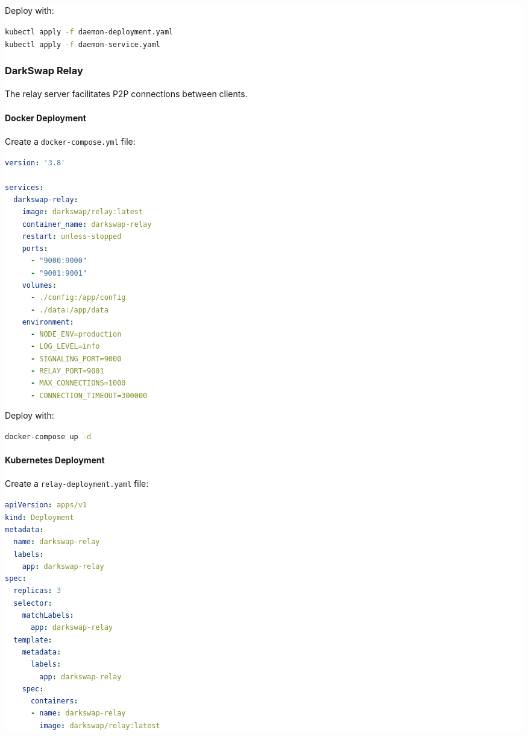 Deploy with:

```bash
kubectl apply -f daemon-deployment.yaml
kubectl apply -f daemon-service.yaml
```

### DarkSwap Relay

The relay server facilitates P2P connections between clients.

#### Docker Deployment

Create a `docker-compose.yml` file:

```yaml
version: '3.8'

services:
  darkswap-relay:
    image: darkswap/relay:latest
    container_name: darkswap-relay
    restart: unless-stopped
    ports:
      - "9000:9000"
      - "9001:9001"
    volumes:
      - ./config:/app/config
      - ./data:/app/data
    environment:
      - NODE_ENV=production
      - LOG_LEVEL=info
      - SIGNALING_PORT=9000
      - RELAY_PORT=9001
      - MAX_CONNECTIONS=1000
      - CONNECTION_TIMEOUT=300000
```

Deploy with:

```bash
docker-compose up -d
```

#### Kubernetes Deployment

Create a `relay-deployment.yaml` file:

```yaml
apiVersion: apps/v1
kind: Deployment
metadata:
  name: darkswap-relay
  labels:
    app: darkswap-relay
spec:
  replicas: 3
  selector:
    matchLabels:
      app: darkswap-relay
  template:
    metadata:
      labels:
        app: darkswap-relay
    spec:
      containers:
      - name: darkswap-relay
        image: darkswap/relay:latest
```